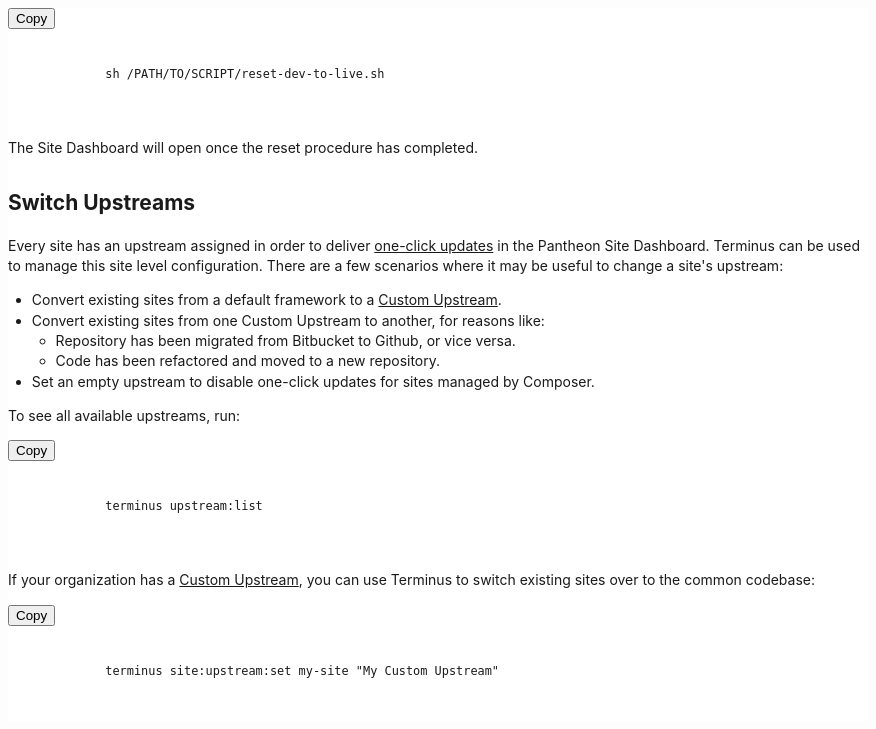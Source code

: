 <div class="copy-snippet">
  <button
    class="btn btn-default btn-clippy"
    data-clipboard-target="#run-reset-script"
  >
    Copy
  </button>
  <figure>
    <pre id="run-reset-script">
      <code class="command bash" data-lang="bash">
        sh /PATH/TO/SCRIPT/reset-dev-to-live.sh
      </code>
    </pre>
  </figure>
</div>

The Site Dashboard will open once the reset procedure has completed.

## Switch Upstreams

Every site has an upstream assigned in order to deliver [one-click updates](/docs/core-updates/) in the Pantheon Site Dashboard. Terminus can be used to manage this site level configuration. There are a few scenarios where it may be useful to change a site's upstream:

- Convert existing sites from a default framework to a [Custom Upstream](/docs/custom-upstream/).
- Convert existing sites from one Custom Upstream to another, for reasons like:
  - Repository has been migrated from Bitbucket to Github, or vice versa.
  - Code has been refactored and moved to a new repository.
- Set an empty upstream to disable one-click updates for sites managed by Composer.

To see all available upstreams, run:

<div class="copy-snippet">
  <button
    class="btn btn-default btn-clippy"
    data-clipboard-target="#upstream-list"
  >
    Copy
  </button>
  <figure>
    <pre id="upstream-list">
      <code class="command bash" data-lang="bash">
        terminus upstream:list
      </code>
    </pre>
  </figure>
</div>

If your organization has a <a href="/docs/custom-upstream/">Custom Upstream</a>, you can use Terminus to switch existing sites over to the common codebase:

<div class="copy-snippet">
  <button
    class="btn btn-default btn-clippy"
    data-clipboard-target="#upstream-set"
  >
    Copy
  </button>
  <figure>
    <pre id="upstream-set">
      <code class="command bash" data-lang="bash">
        terminus site:upstream:set my-site "My Custom Upstream"
      </code>
    </pre>
  </figure>
</div>
